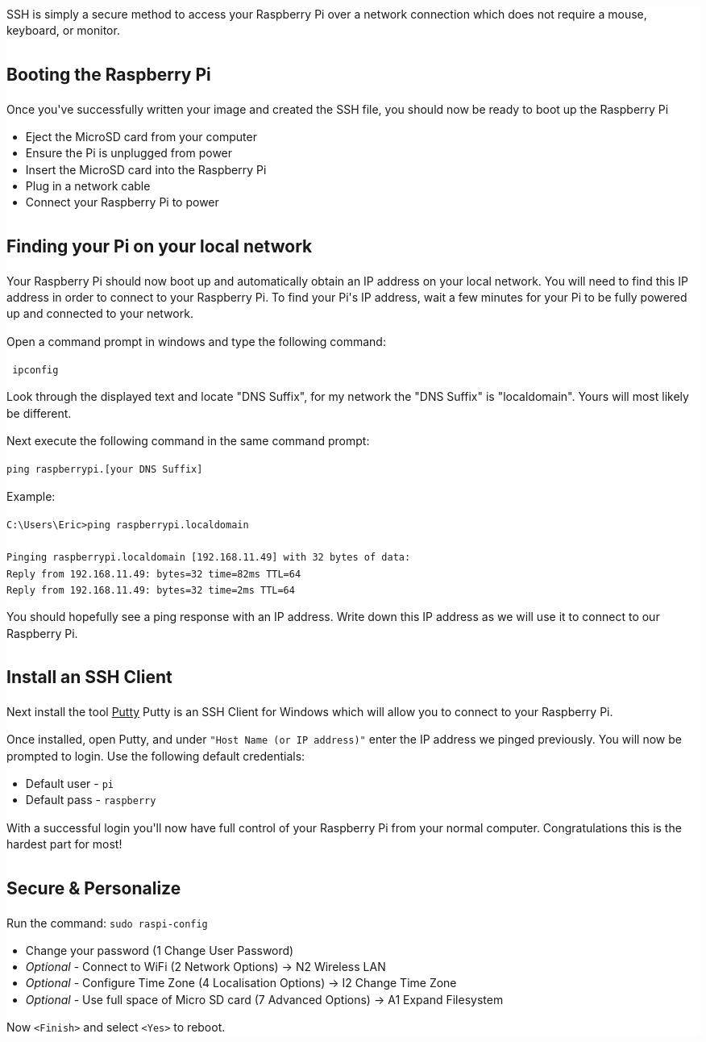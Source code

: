 SSH is simply a secure method to access your Raspberry Pi over a network connection which does not require a mouse, keyboard, or monitor.

## Booting the Raspberry Pi
Once you've successfully written your image and created the SSH file, you should now be ready to boot up the Raspberry Pi
* Eject the MicroSD card from your computer
* Ensure the Pi is unplugged from power
* Insert the MicroSD card into the Raspberry Pi 
* Plug in a network cable
* Connect your Raspberry Pi to power

## Finding your Pi on your local network
Your Raspberry Pi should now boot up and automatically obtain an IP address on your local network. You will need to find this IP address in order to connect to your Raspberry Pi.
To find your Pi's IP address, wait a few minutes for your Pi to be fully powered up and connected to your network.

Open a command prompt in windows and type the following command:

``` ipconfig```

Look through the displayed text and locate "DNS Suffix", for my network the "DNS Suffix" is "localdomain". Yours will most likely be different.

Next execute the following command in the same command prompt:

```ping raspberrypi.[your DNS Suffix] ```

Example:
```
C:\Users\Eric>ping raspberrypi.localdomain

Pinging raspberrypi.localdomain [192.168.11.49] with 32 bytes of data:
Reply from 192.168.11.49: bytes=32 time=82ms TTL=64
Reply from 192.168.11.49: bytes=32 time=2ms TTL=64
```
You should hopefully see a ping response with an IP address. Write down this IP address as we will use it to connect to our Raspberry Pi.

## Install an SSH Client
Next install the tool [Putty](https://www.chiark.greenend.org.uk/~sgtatham/putty/latest.html)
Putty is an SSH Client for Windows which will allow you to connect to your Raspberry Pi.

Once installed, open Putty, and under ```"Host Name (or IP address)"``` enter the IP address we pinged previously. You will now be prompted to login. 
Use the following default credentials:
* Default user - ```pi```
* Default pass - ```raspberry```

With a successful login you'll now have full control of your Raspberry Pi from your normal computer. Congratulations this is the hardest part for most!

## Secure & Personalize

Run the command: ```sudo raspi-config```

* Change your password (1 Change User Password)
* *Optional* - Connect to WiFi (2 Network Options) -> N2 Wireless LAN 
* *Optional* - Configure Time Zone (4 Localisation Options) -> I2 Change Time Zone
* *Optional* - Use full space of Micro SD card (7 Advanced Options) -> A1 Expand Filesystem

Now ```<Finish>``` and select ```<Yes>``` to reboot. 

```